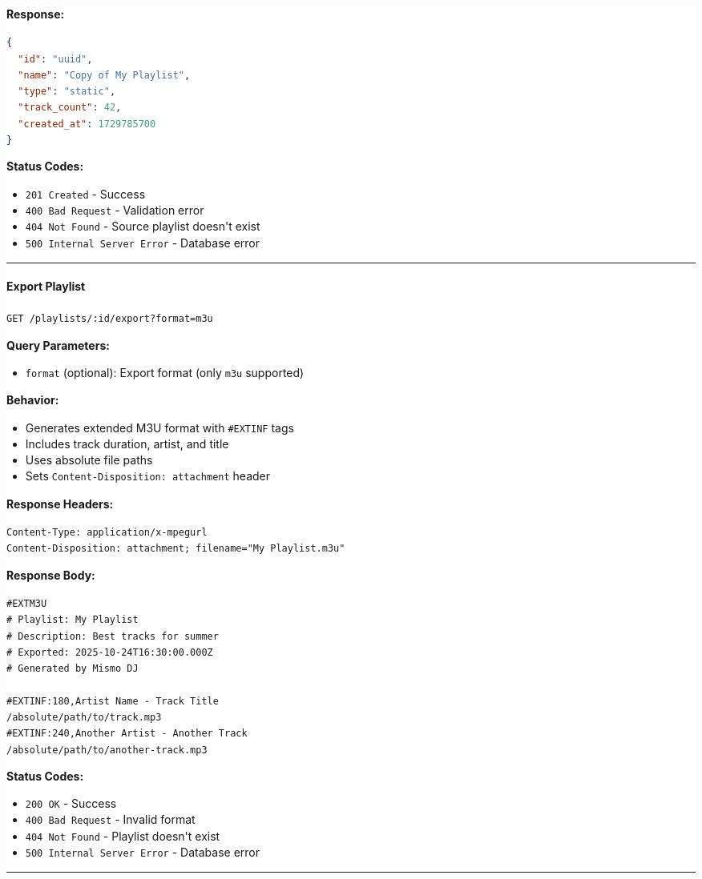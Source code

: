 **Response:**
```json
{
  "id": "uuid",
  "name": "Copy of My Playlist",
  "type": "static",
  "track_count": 42,
  "created_at": 1729785700
}
```

**Status Codes:**
- `201 Created` - Success
- `400 Bad Request` - Validation error
- `404 Not Found` - Source playlist doesn't exist
- `500 Internal Server Error` - Database error

---

#### Export Playlist

```
GET /playlists/:id/export?format=m3u
```

**Query Parameters:**
- `format` (optional): Export format (only `m3u` supported)

**Behavior:**
- Generates extended M3U format with `#EXTINF` tags
- Includes track duration, artist, and title
- Uses absolute file paths
- Sets `Content-Disposition: attachment` header

**Response Headers:**
```
Content-Type: application/x-mpegurl
Content-Disposition: attachment; filename="My Playlist.m3u"
```

**Response Body:**
```
#EXTM3U
# Playlist: My Playlist
# Description: Best tracks for summer
# Exported: 2025-10-24T16:30:00.000Z
# Generated by Mismo DJ

#EXTINF:180,Artist Name - Track Title
/absolute/path/to/track.mp3
#EXTINF:240,Another Artist - Another Track
/absolute/path/to/another-track.mp3
```

**Status Codes:**
- `200 OK` - Success
- `400 Bad Request` - Invalid format
- `404 Not Found` - Playlist doesn't exist
- `500 Internal Server Error` - Database error

---